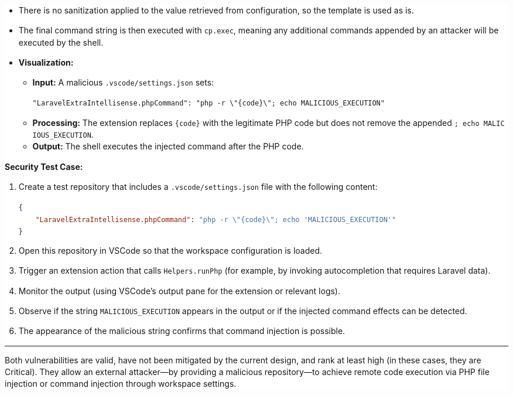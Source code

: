 - There is no sanitization applied to the value retrieved from configuration, so the template is used as is.
- The final command string is then executed with `cp.exec`, meaning any additional commands appended by an attacker will be executed by the shell.

- **Visualization:**
  - **Input:** A malicious `.vscode/settings.json` sets:
    ```
    "LaravelExtraIntellisense.phpCommand": "php -r \"{code}\"; echo MALICIOUS_EXECUTION"
    ```
  - **Processing:** The extension replaces `{code}` with the legitimate PHP code but does not remove the appended `; echo MALICIOUS_EXECUTION`.
  - **Output:** The shell executes the injected command after the PHP code.

**Security Test Case:**
1. Create a test repository that includes a `.vscode/settings.json` file with the following content:

   ```json
   {
       "LaravelExtraIntellisense.phpCommand": "php -r \"{code}\"; echo 'MALICIOUS_EXECUTION'"
   }
   ```
2. Open this repository in VSCode so that the workspace configuration is loaded.
3. Trigger an extension action that calls `Helpers.runPhp` (for example, by invoking autocompletion that requires Laravel data).
4. Monitor the output (using VSCode’s output pane for the extension or relevant logs).
5. Observe if the string `MALICIOUS_EXECUTION` appears in the output or if the injected command effects can be detected.
6. The appearance of the malicious string confirms that command injection is possible.

---

Both vulnerabilities are valid, have not been mitigated by the current design, and rank at least high (in these cases, they are Critical). They allow an external attacker—by providing a malicious repository—to achieve remote code execution via PHP file injection or command injection through workspace settings.
